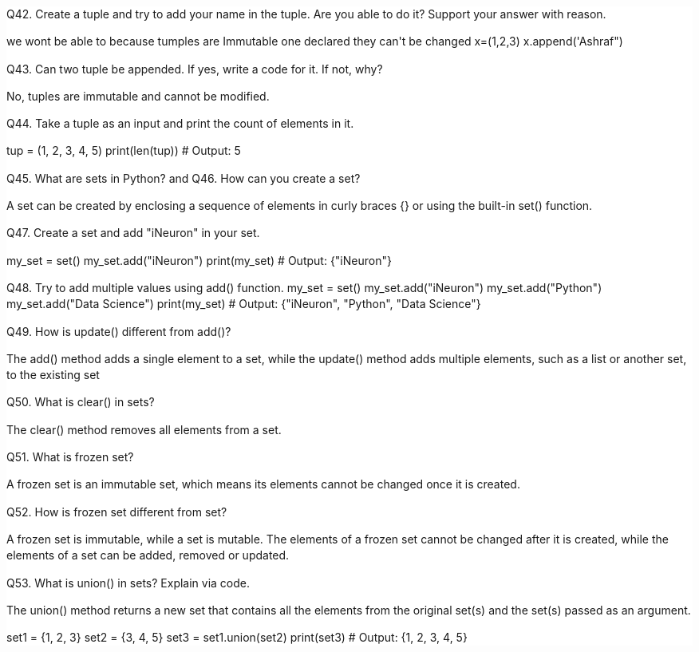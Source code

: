 Q42. Create a tuple and try to add your name in the tuple. Are you able to do it? Support your answer with reason.

we wont be able to because tumples are Immutable  one declared they can't be changed
x=(1,2,3)
x.append('Ashraf")

Q43. Can two tuple be appended. If yes, write a code for it. If not, why?

No, tuples are immutable and cannot be modified.

Q44. Take a tuple as an input and print the count of elements in it.

tup = (1, 2, 3, 4, 5)
print(len(tup)) # Output: 5


Q45. What are sets in Python? and Q46. How can you create a set?

A set can be created by enclosing a sequence of elements in curly braces {} or using the built-in set() function.

Q47. Create a set and add "iNeuron" in your set.

my_set = set()
my_set.add("iNeuron")
print(my_set) # Output: {"iNeuron"}

Q48. Try to add multiple values using add() function.
my_set = set()
my_set.add("iNeuron")
my_set.add("Python")
my_set.add("Data Science")
print(my_set) # Output: {"iNeuron", "Python", "Data Science"}

Q49. How is update() different from add()?

The add() method adds a single element to a set, while the update() method adds multiple elements, such as a list or another set, to the existing set

Q50. What is clear() in sets?

The clear() method removes all elements from a set.

Q51. What is frozen set?

A frozen set is an immutable set, which means its elements cannot be changed once it is created.

Q52. How is frozen set different from set?

A frozen set is immutable, while a set is mutable. The elements of a frozen set cannot be changed after it is created,
while the elements of a set can be added, removed or updated.

Q53. What is union() in sets? Explain via code.

The union() method returns a new set that contains all the elements from the original set(s) and the set(s) passed as an argument.

set1 = {1, 2, 3}
set2 = {3, 4, 5}
set3 = set1.union(set2)
print(set3) # Output: {1, 2, 3, 4, 5}
